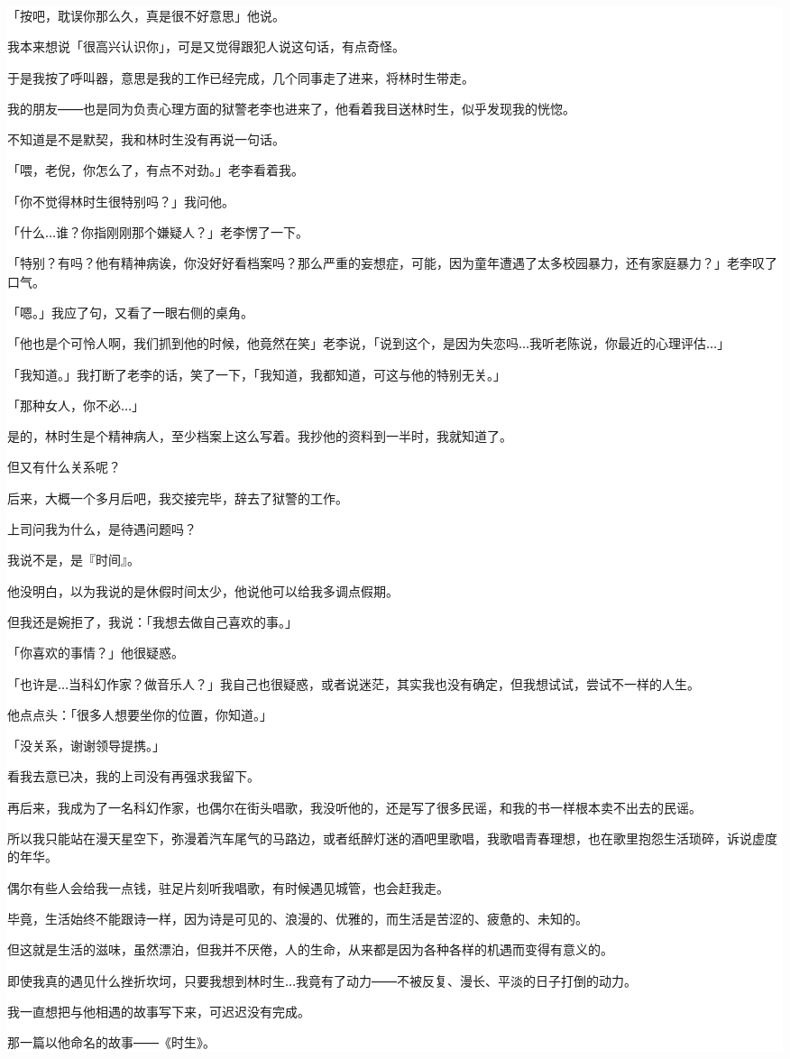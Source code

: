 「按吧，耽误你那么久，真是很不好意思」他说。

我本来想说「很高兴认识你」，可是又觉得跟犯人说这句话，有点奇怪。

于是我按了呼叫器，意思是我的工作已经完成，几个同事走了进来，将林时生带走。

我的朋友——也是同为负责心理方面的狱警老李也进来了，他看着我目送林时生，似乎发现我的恍惚。

不知道是不是默契，我和林时生没有再说一句话。

「喂，老倪，你怎么了，有点不对劲。」老李看着我。

「你不觉得林时生很特别吗？」我问他。

「什么…谁？你指刚刚那个嫌疑人？」老李愣了一下。

「特别？有吗？他有精神病诶，你没好好看档案吗？那么严重的妄想症，可能，因为童年遭遇了太多校园暴力，还有家庭暴力？」老李叹了口气。

「嗯。」我应了句，又看了一眼右侧的桌角。

「他也是个可怜人啊，我们抓到他的时候，他竟然在笑」老李说，「说到这个，是因为失恋吗…我听老陈说，你最近的心理评估…」

「我知道。」我打断了老李的话，笑了一下，「我知道，我都知道，可这与他的特别无关。」

「那种女人，你不必…」

是的，林时生是个精神病人，至少档案上这么写着。我抄他的资料到一半时，我就知道了。

但又有什么关系呢？

后来，大概一个多月后吧，我交接完毕，辞去了狱警的工作。

上司问我为什么，是待遇问题吗？

我说不是，是『时间』。

他没明白，以为我说的是休假时间太少，他说他可以给我多调点假期。

但我还是婉拒了，我说：「我想去做自己喜欢的事。」

「你喜欢的事情？」他很疑惑。

「也许是…当科幻作家？做音乐人？」我自己也很疑惑，或者说迷茫，其实我也没有确定，但我想试试，尝试不一样的人生。

他点点头：「很多人想要坐你的位置，你知道。」

「没关系，谢谢领导提携。」

看我去意已决，我的上司没有再强求我留下。

再后来，我成为了一名科幻作家，也偶尔在街头唱歌，我没听他的，还是写了很多民谣，和我的书一样根本卖不出去的民谣。

所以我只能站在漫天星空下，弥漫着汽车尾气的马路边，或者纸醉灯迷的酒吧里歌唱，我歌唱青春理想，也在歌里抱怨生活琐碎，诉说虚度的年华。

偶尔有些人会给我一点钱，驻足片刻听我唱歌，有时候遇见城管，也会赶我走。

毕竟，生活始终不能跟诗一样，因为诗是可见的、浪漫的、优雅的，而生活是苦涩的、疲惫的、未知的。

但这就是生活的滋味，虽然漂泊，但我并不厌倦，人的生命，从来都是因为各种各样的机遇而变得有意义的。

即使我真的遇见什么挫折坎坷，只要我想到林时生…我竟有了动力——不被反复、漫长、平淡的日子打倒的动力。

我一直想把与他相遇的故事写下来，可迟迟没有完成。

那一篇以他命名的故事——《时生》。
